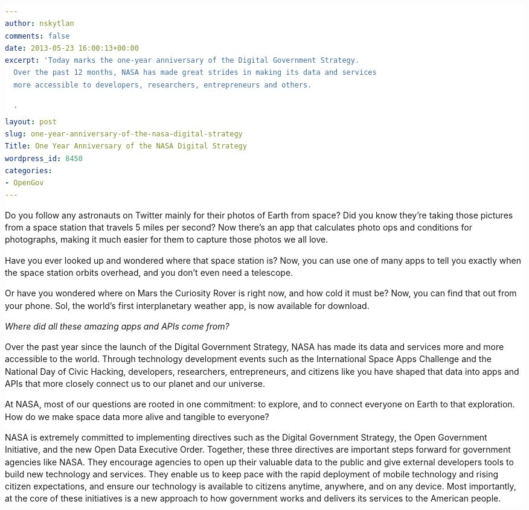 ```yaml
---
author: nskytlan
comments: false
date: 2013-05-23 16:00:13+00:00
excerpt: 'Today marks the one-year anniversary of the Digital Government Strategy.
  Over the past 12 months, NASA has made great strides in making its data and services
  more accessible to developers, researchers, entrepreneurs and others.

  '
layout: post
slug: one-year-anniversary-of-the-nasa-digital-strategy
Title: One Year Anniversary of the NASA Digital Strategy
wordpress_id: 8450
categories:
- OpenGov
---
```


Do you follow any astronauts on Twitter mainly for their photos of Earth from space? Did you know they’re taking those pictures from a space station that travels 5 miles per second? Now there’s an app that calculates photo ops and conditions for photographs, making it much easier for them to capture those photos we all love.




Have you ever looked up and wondered where that space station is? Now, you can use one of many apps to tell you exactly when the space station orbits overhead, and you don’t even need a telescope.




Or have you wondered where on Mars the Curiosity Rover is right now, and how cold it must be? Now, you can find that out from your phone. Sol, the world’s first interplanetary weather app, is now available for download.




_Where did all these amazing apps and APIs come from?_




Over the past year since the launch of the Digital Government Strategy, NASA has made its data and services more and more accessible to the world. Through technology development events such as the International Space Apps Challenge and the National Day of Civic Hacking, developers, researchers, entrepreneurs, and citizens like you have shaped that data into apps and APIs that more closely connect us to our planet and our universe.




At NASA, most of our questions are rooted in one commitment: to explore, and to connect everyone on Earth to that exploration. How do we make space data more alive and tangible to everyone?




NASA is extremely committed to implementing directives such as the Digital Government Strategy, the Open Government Initiative, and the new Open Data Executive Order. Together, these three directives are important steps forward for government agencies like NASA. They encourage agencies to open up their valuable data to the public and give external developers tools to build new technology and services. They enable us to keep pace with the rapid deployment of mobile technology and rising citizen expectations, and ensure our technology is available to citizens anytime, anywhere, and on any device. Most importantly, at the core of these initiatives is a new approach to how government works and delivers its services to the American people.
